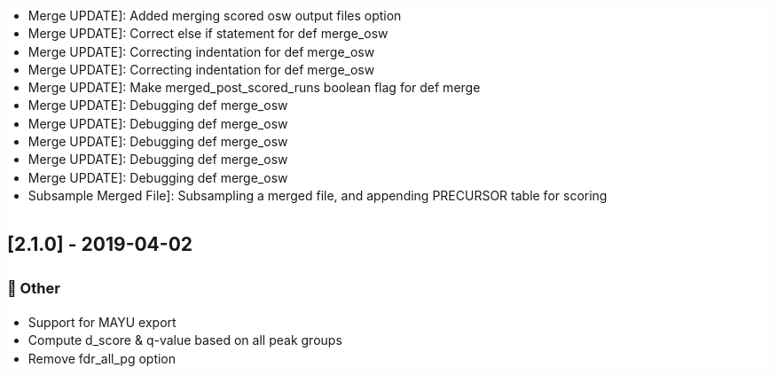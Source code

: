- Merge UPDATE]: Added merging scored osw output files option
- Merge UPDATE]: Correct else if statement for def merge_osw
- Merge UPDATE]: Correcting indentation for def merge_osw
- Merge UPDATE]: Correcting indentation for def merge_osw
- Merge UPDATE]: Make merged_post_scored_runs boolean flag for def merge
- Merge UPDATE]: Debugging def merge_osw
- Merge UPDATE]: Debugging def merge_osw
- Merge UPDATE]: Debugging def merge_osw
- Merge UPDATE]: Debugging def merge_osw
- Merge UPDATE]: Debugging def merge_osw
- Subsample Merged File]: Subsampling a merged file, and appending PRECURSOR table for scoring

## [2.1.0] - 2019-04-02

### 💼 Other

- Support for MAYU export
- Compute d_score & q-value based on all peak groups
- Remove fdr_all_pg option



